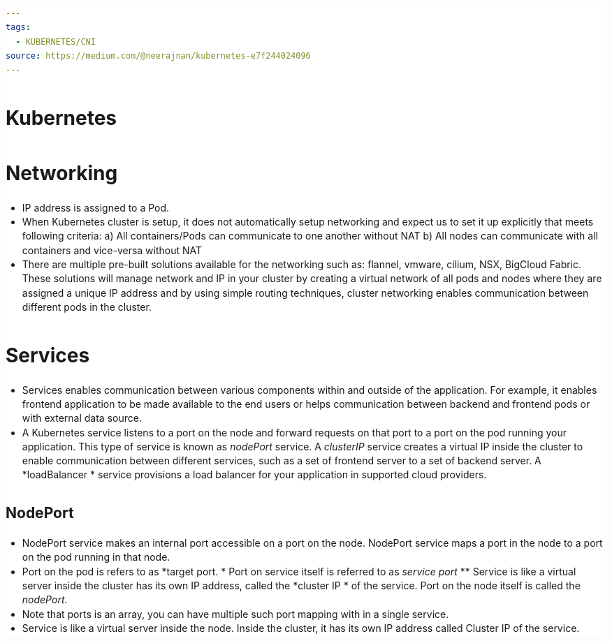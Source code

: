 ```yaml
---
tags:
  - KUBERNETES/CNI
source: https://medium.com/@neerajnan/kubernetes-e7f244024096
---
```





# Kubernetes



# Networking

- IP address is assigned to a Pod.
- When Kubernetes cluster is setup, it does not automatically setup networking and expect us to set it up explicitly that meets following criteria: a) All containers/Pods can communicate to one another without NAT b) All nodes can communicate with all containers and vice-versa without NAT
- There are multiple pre-built solutions available for the networking such as: flannel, vmware, cilium, NSX, BigCloud Fabric. These solutions will manage network and IP in your cluster by creating a virtual network of all pods and nodes where they are assigned a unique IP address and by using simple routing techniques, cluster networking enables communication between different pods in the cluster.



# Services

- Services enables communication between various components within and outside of the application. For example, it enables frontend application to be made available to the end users or helps communication between backend and frontend pods or with external data source.
- A Kubernetes service listens to a port on the node and forward requests on that port to a port on the pod running your application. This type of service is known as  *nodePort*  service. A  *clusterIP*  service creates a virtual IP inside the cluster to enable communication between different services, such as a set of frontend server to a set of backend server. A  *loadBalancer * service provisions a load balancer for your application in supported cloud providers.



## NodePort

- NodePort service makes an internal port accessible on a port on the node. NodePort service maps a port in the node to a port on the pod running in that node.
- Port on the pod is refers to as  *target port. * Port on service itself is referred to as  *service port*  ** Service is like a virtual server inside the cluster has its own IP address, called the  *cluster IP * of the service. Port on the node itself is called the  *nodePort.* 
- Note that ports is an array, you can have multiple such port mapping with in a single service.
- Service is like a virtual server inside the node. Inside the cluster, it has its own IP address called Cluster IP of the service.
